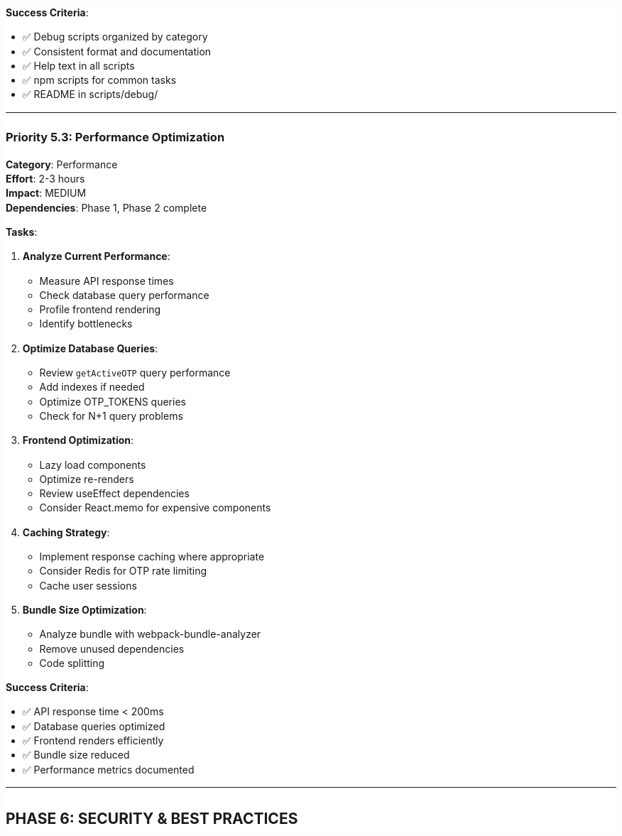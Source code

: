 **Success Criteria**:
- ✅ Debug scripts organized by category
- ✅ Consistent format and documentation
- ✅ Help text in all scripts
- ✅ npm scripts for common tasks
- ✅ README in scripts/debug/

---

### Priority 5.3: Performance Optimization
**Category**: Performance  
**Effort**: 2-3 hours  
**Impact**: MEDIUM  
**Dependencies**: Phase 1, Phase 2 complete

**Tasks**:

1. **Analyze Current Performance**:
   - Measure API response times
   - Check database query performance
   - Profile frontend rendering
   - Identify bottlenecks

2. **Optimize Database Queries**:
   - Review `getActiveOTP` query performance
   - Add indexes if needed
   - Optimize OTP_TOKENS queries
   - Check for N+1 query problems

3. **Frontend Optimization**:
   - Lazy load components
   - Optimize re-renders
   - Review useEffect dependencies
   - Consider React.memo for expensive components

4. **Caching Strategy**:
   - Implement response caching where appropriate
   - Consider Redis for OTP rate limiting
   - Cache user sessions

5. **Bundle Size Optimization**:
   - Analyze bundle with webpack-bundle-analyzer
   - Remove unused dependencies
   - Code splitting

**Success Criteria**:
- ✅ API response time < 200ms
- ✅ Database queries optimized
- ✅ Frontend renders efficiently
- ✅ Bundle size reduced
- ✅ Performance metrics documented

---

## PHASE 6: SECURITY & BEST PRACTICES
